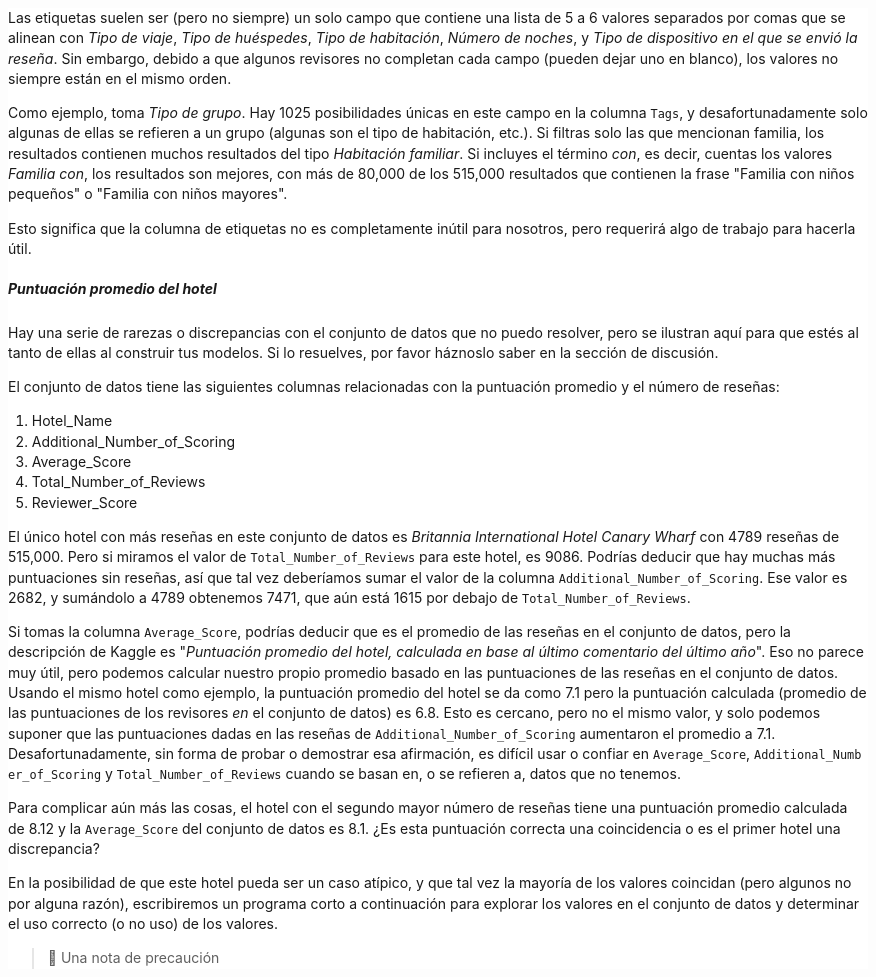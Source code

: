 Las etiquetas suelen ser (pero no siempre) un solo campo que contiene una lista de 5 a 6 valores separados por comas que se alinean con *Tipo de viaje*, *Tipo de huéspedes*, *Tipo de habitación*, *Número de noches*, y *Tipo de dispositivo en el que se envió la reseña*. Sin embargo, debido a que algunos revisores no completan cada campo (pueden dejar uno en blanco), los valores no siempre están en el mismo orden.

Como ejemplo, toma *Tipo de grupo*. Hay 1025 posibilidades únicas en este campo en la columna `Tags`, y desafortunadamente solo algunas de ellas se refieren a un grupo (algunas son el tipo de habitación, etc.). Si filtras solo las que mencionan familia, los resultados contienen muchos resultados del tipo *Habitación familiar*. Si incluyes el término *con*, es decir, cuentas los valores *Familia con*, los resultados son mejores, con más de 80,000 de los 515,000 resultados que contienen la frase "Familia con niños pequeños" o "Familia con niños mayores".

Esto significa que la columna de etiquetas no es completamente inútil para nosotros, pero requerirá algo de trabajo para hacerla útil.

##### Puntuación promedio del hotel

Hay una serie de rarezas o discrepancias con el conjunto de datos que no puedo resolver, pero se ilustran aquí para que estés al tanto de ellas al construir tus modelos. Si lo resuelves, por favor háznoslo saber en la sección de discusión.

El conjunto de datos tiene las siguientes columnas relacionadas con la puntuación promedio y el número de reseñas:

1. Hotel_Name
2. Additional_Number_of_Scoring
3. Average_Score
4. Total_Number_of_Reviews
5. Reviewer_Score  

El único hotel con más reseñas en este conjunto de datos es *Britannia International Hotel Canary Wharf* con 4789 reseñas de 515,000. Pero si miramos el valor de `Total_Number_of_Reviews` para este hotel, es 9086. Podrías deducir que hay muchas más puntuaciones sin reseñas, así que tal vez deberíamos sumar el valor de la columna `Additional_Number_of_Scoring`. Ese valor es 2682, y sumándolo a 4789 obtenemos 7471, que aún está 1615 por debajo de `Total_Number_of_Reviews`.

Si tomas la columna `Average_Score`, podrías deducir que es el promedio de las reseñas en el conjunto de datos, pero la descripción de Kaggle es "*Puntuación promedio del hotel, calculada en base al último comentario del último año*". Eso no parece muy útil, pero podemos calcular nuestro propio promedio basado en las puntuaciones de las reseñas en el conjunto de datos. Usando el mismo hotel como ejemplo, la puntuación promedio del hotel se da como 7.1 pero la puntuación calculada (promedio de las puntuaciones de los revisores *en* el conjunto de datos) es 6.8. Esto es cercano, pero no el mismo valor, y solo podemos suponer que las puntuaciones dadas en las reseñas de `Additional_Number_of_Scoring` aumentaron el promedio a 7.1. Desafortunadamente, sin forma de probar o demostrar esa afirmación, es difícil usar o confiar en `Average_Score`, `Additional_Number_of_Scoring` y `Total_Number_of_Reviews` cuando se basan en, o se refieren a, datos que no tenemos.

Para complicar aún más las cosas, el hotel con el segundo mayor número de reseñas tiene una puntuación promedio calculada de 8.12 y la `Average_Score` del conjunto de datos es 8.1. ¿Es esta puntuación correcta una coincidencia o es el primer hotel una discrepancia?

En la posibilidad de que este hotel pueda ser un caso atípico, y que tal vez la mayoría de los valores coincidan (pero algunos no por alguna razón), escribiremos un programa corto a continuación para explorar los valores en el conjunto de datos y determinar el uso correcto (o no uso) de los valores.
> 🚨 Una nota de precaución  
>  